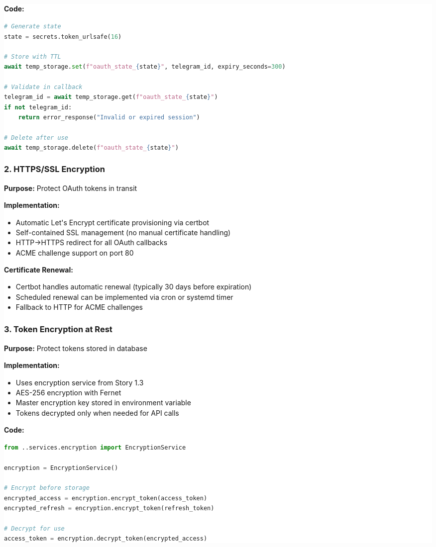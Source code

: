 **Code:**
```python
# Generate state
state = secrets.token_urlsafe(16)

# Store with TTL
await temp_storage.set(f"oauth_state_{state}", telegram_id, expiry_seconds=300)

# Validate in callback
telegram_id = await temp_storage.get(f"oauth_state_{state}")
if not telegram_id:
    return error_response("Invalid or expired session")

# Delete after use
await temp_storage.delete(f"oauth_state_{state}")
```

### 2. HTTPS/SSL Encryption
**Purpose:** Protect OAuth tokens in transit

**Implementation:**
- Automatic Let's Encrypt certificate provisioning via certbot
- Self-contained SSL management (no manual certificate handling)
- HTTP→HTTPS redirect for all OAuth callbacks
- ACME challenge support on port 80

**Certificate Renewal:**
- Certbot handles automatic renewal (typically 30 days before expiration)
- Scheduled renewal can be implemented via cron or systemd timer
- Fallback to HTTP for ACME challenges

### 3. Token Encryption at Rest
**Purpose:** Protect tokens stored in database

**Implementation:**
- Uses encryption service from Story 1.3
- AES-256 encryption with Fernet
- Master encryption key stored in environment variable
- Tokens decrypted only when needed for API calls

**Code:**
```python
from ..services.encryption import EncryptionService

encryption = EncryptionService()

# Encrypt before storage
encrypted_access = encryption.encrypt_token(access_token)
encrypted_refresh = encryption.encrypt_token(refresh_token)

# Decrypt for use
access_token = encryption.decrypt_token(encrypted_access)
```
